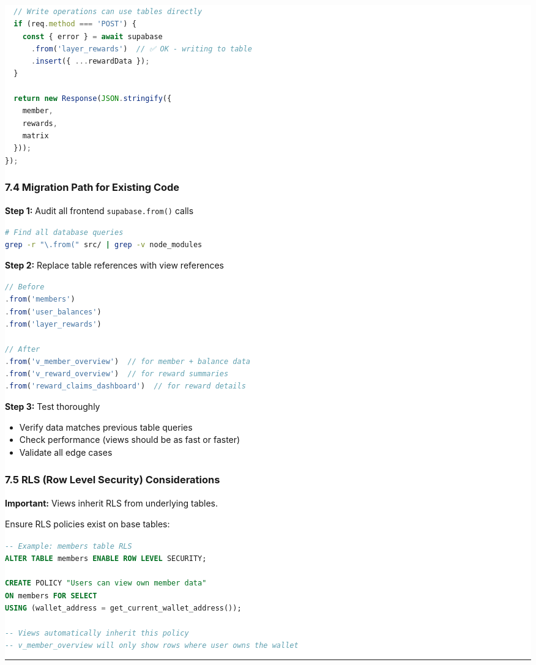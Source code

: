 ```typescript
  // Write operations can use tables directly
  if (req.method === 'POST') {
    const { error } = await supabase
      .from('layer_rewards')  // ✅ OK - writing to table
      .insert({ ...rewardData });
  }

  return new Response(JSON.stringify({
    member,
    rewards,
    matrix
  }));
});
```

### 7.4 Migration Path for Existing Code

**Step 1:** Audit all frontend `supabase.from()` calls
```bash
# Find all database queries
grep -r "\.from(" src/ | grep -v node_modules
```

**Step 2:** Replace table references with view references
```typescript
// Before
.from('members')
.from('user_balances')
.from('layer_rewards')

// After
.from('v_member_overview')  // for member + balance data
.from('v_reward_overview')  // for reward summaries
.from('reward_claims_dashboard')  // for reward details
```

**Step 3:** Test thoroughly
- Verify data matches previous table queries
- Check performance (views should be as fast or faster)
- Validate all edge cases

### 7.5 RLS (Row Level Security) Considerations

**Important:** Views inherit RLS from underlying tables.

Ensure RLS policies exist on base tables:
```sql
-- Example: members table RLS
ALTER TABLE members ENABLE ROW LEVEL SECURITY;

CREATE POLICY "Users can view own member data"
ON members FOR SELECT
USING (wallet_address = get_current_wallet_address());

-- Views automatically inherit this policy
-- v_member_overview will only show rows where user owns the wallet
```

---